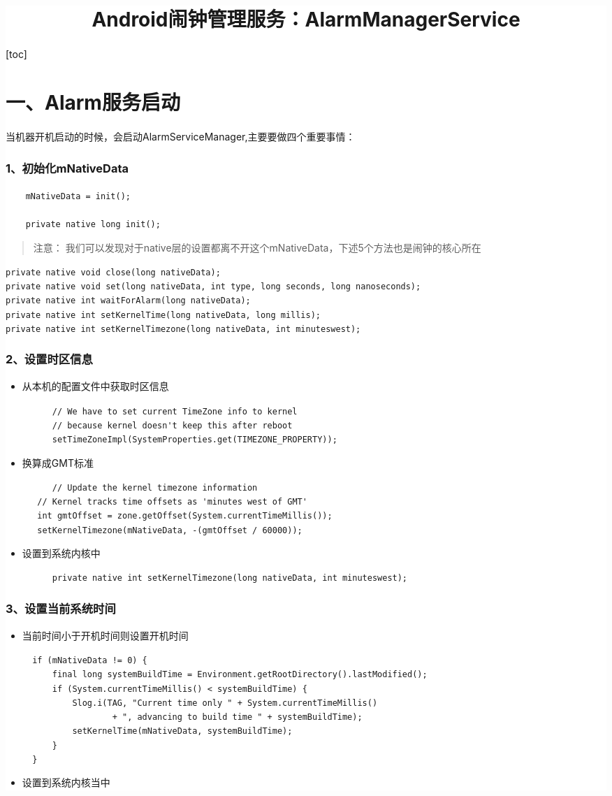 <h1 align="center">Android闹钟管理服务：AlarmManagerService</h1>

[toc]

# 一、Alarm服务启动

当机器开机启动的时候，会启动AlarmServiceManager,主要要做四个重要事情：

### 1、初始化mNativeData


		mNativeData = init();
	
		private native long init();

> 注意： 我们可以发现对于native层的设置都离不开这个mNativeData，下述5个方法也是闹钟的核心所在

 	private native void close(long nativeData);
 	private native void set(long nativeData, int type, long seconds, long nanoseconds);
 	private native int waitForAlarm(long nativeData);
 	private native int setKernelTime(long nativeData, long millis);
 	private native int setKernelTimezone(long nativeData, int minuteswest);

### 2、设置时区信息

+ 从本机的配置文件中获取时区信息
	
    		// We have to set current TimeZone info to kernel
     		// because kernel doesn't keep this after reboot
     		setTimeZoneImpl(SystemProperties.get(TIMEZONE_PROPERTY));
+ 换算成GMT标准
	
			// Update the kernel timezone information
   	     // Kernel tracks time offsets as 'minutes west of GMT'
   	     int gmtOffset = zone.getOffset(System.currentTimeMillis());
   	     setKernelTimezone(mNativeData, -(gmtOffset / 60000));

+ 设置到系统内核中
  
			private native int setKernelTimezone(long nativeData, int minuteswest);


### 3、设置当前系统时间

   +  当前时间小于开机时间则设置开机时间

	        if (mNativeData != 0) {
	            final long systemBuildTime = Environment.getRootDirectory().lastModified();
	            if (System.currentTimeMillis() < systemBuildTime) {
	                Slog.i(TAG, "Current time only " + System.currentTimeMillis()
	                        + ", advancing to build time " + systemBuildTime);
	                setKernelTime(mNativeData, systemBuildTime);
	            }
	        }
   +  设置到系统内核当中
			